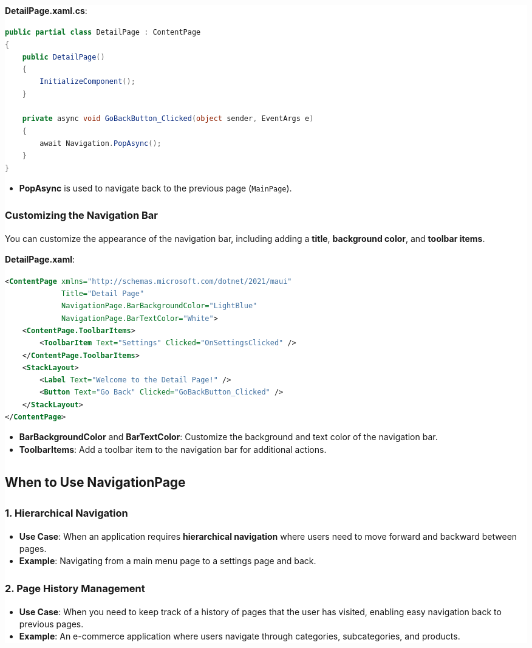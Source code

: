 **DetailPage.xaml.cs**:
```csharp
public partial class DetailPage : ContentPage
{
    public DetailPage()
    {
        InitializeComponent();
    }

    private async void GoBackButton_Clicked(object sender, EventArgs e)
    {
        await Navigation.PopAsync();
    }
}
```
- **PopAsync** is used to navigate back to the previous page (`MainPage`).

### Customizing the Navigation Bar
You can customize the appearance of the navigation bar, including adding a **title**, **background color**, and **toolbar items**.

**DetailPage.xaml**:
```xml
<ContentPage xmlns="http://schemas.microsoft.com/dotnet/2021/maui"
             Title="Detail Page"
             NavigationPage.BarBackgroundColor="LightBlue"
             NavigationPage.BarTextColor="White">
    <ContentPage.ToolbarItems>
        <ToolbarItem Text="Settings" Clicked="OnSettingsClicked" />
    </ContentPage.ToolbarItems>
    <StackLayout>
        <Label Text="Welcome to the Detail Page!" />
        <Button Text="Go Back" Clicked="GoBackButton_Clicked" />
    </StackLayout>
</ContentPage>
```
- **BarBackgroundColor** and **BarTextColor**: Customize the background and text color of the navigation bar.
- **ToolbarItems**: Add a toolbar item to the navigation bar for additional actions.

## When to Use NavigationPage
### 1. **Hierarchical Navigation**
- **Use Case**: When an application requires **hierarchical navigation** where users need to move forward and backward between pages.
- **Example**: Navigating from a main menu page to a settings page and back.

### 2. **Page History Management**
- **Use Case**: When you need to keep track of a history of pages that the user has visited, enabling easy navigation back to previous pages.
- **Example**: An e-commerce application where users navigate through categories, subcategories, and products.
